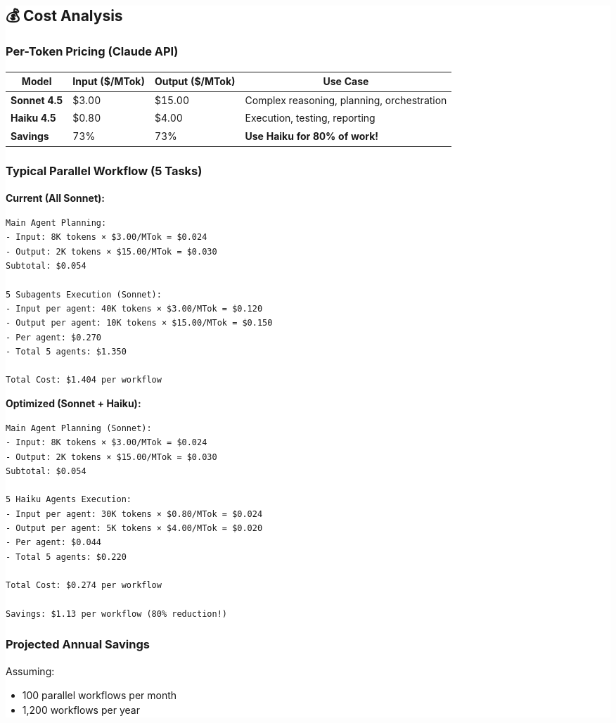 
## 💰 Cost Analysis

### Per-Token Pricing (Claude API)

| Model | Input ($/MTok) | Output ($/MTok) | Use Case |
|-------|----------------|-----------------|----------|
| **Sonnet 4.5** | $3.00 | $15.00 | Complex reasoning, planning, orchestration |
| **Haiku 4.5** | $0.80 | $4.00 | Execution, testing, reporting |
| **Savings** | 73% | 73% | **Use Haiku for 80% of work!** |

### Typical Parallel Workflow (5 Tasks)

**Current (All Sonnet):**
```
Main Agent Planning:
- Input: 8K tokens × $3.00/MTok = $0.024
- Output: 2K tokens × $15.00/MTok = $0.030
Subtotal: $0.054

5 Subagents Execution (Sonnet):
- Input per agent: 40K tokens × $3.00/MTok = $0.120
- Output per agent: 10K tokens × $15.00/MTok = $0.150
- Per agent: $0.270
- Total 5 agents: $1.350

Total Cost: $1.404 per workflow
```

**Optimized (Sonnet + Haiku):**
```
Main Agent Planning (Sonnet):
- Input: 8K tokens × $3.00/MTok = $0.024
- Output: 2K tokens × $15.00/MTok = $0.030
Subtotal: $0.054

5 Haiku Agents Execution:
- Input per agent: 30K tokens × $0.80/MTok = $0.024
- Output per agent: 5K tokens × $4.00/MTok = $0.020
- Per agent: $0.044
- Total 5 agents: $0.220

Total Cost: $0.274 per workflow

Savings: $1.13 per workflow (80% reduction!)
```

### Projected Annual Savings

Assuming:
- 100 parallel workflows per month
- 1,200 workflows per year
